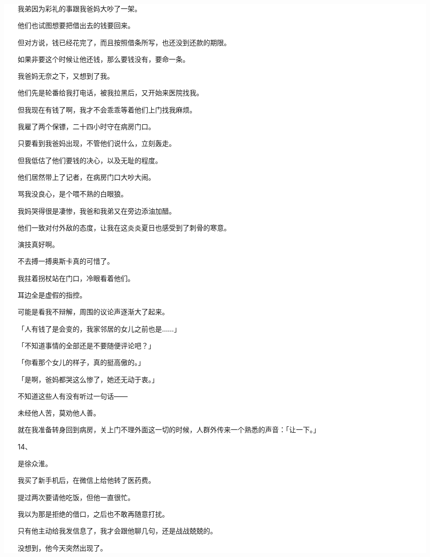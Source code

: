 &emsp;&emsp;我弟因为彩礼的事跟我爸妈大吵了一架。  
  
&emsp;&emsp;他们也试图想要把借出去的钱要回来。  
  
&emsp;&emsp;但对方说，钱已经花完了，而且按照借条所写，也还没到还款的期限。  
  
&emsp;&emsp;如果非要这个时候让他还钱，那么要钱没有，要命一条。  
  
&emsp;&emsp;我爸妈无奈之下，又想到了我。  
  
&emsp;&emsp;他们先是轮番给我打电话，被我拉黑后，又开始来医院找我。  
  
&emsp;&emsp;但我现在有钱了啊，我才不会乖乖等着他们上门找我麻烦。  
  
&emsp;&emsp;我雇了两个保镖，二十四小时守在病房门口。  
  
&emsp;&emsp;只要看到我爸妈出现，不管他们说什么，立刻轰走。  
  
&emsp;&emsp;但我低估了他们要钱的决心，以及无耻的程度。  
  
&emsp;&emsp;他们居然带上了记者，在病房门口大吵大闹。  
  
&emsp;&emsp;骂我没良心，是个喂不熟的白眼狼。  
  
&emsp;&emsp;我妈哭得很是凄惨，我爸和我弟又在旁边添油加醋。  
  
&emsp;&emsp;他们一致对付外敌的态度，让我在这炎炎夏日也感受到了刺骨的寒意。  
  
&emsp;&emsp;演技真好啊。  
  
&emsp;&emsp;不去搏一搏奥斯卡真的可惜了。  
  
&emsp;&emsp;我拄着拐杖站在门口，冷眼看着他们。  
  
&emsp;&emsp;耳边全是虚假的指控。  
  
&emsp;&emsp;可能是看我不辩解，周围的议论声逐渐大了起来。  
  
&emsp;&emsp;「人有钱了是会变的，我家邻居的女儿之前也是……」  
  
&emsp;&emsp;「不知道事情的全部还是不要随便评论吧？」  
  
&emsp;&emsp;「你看那个女儿的样子，真的挺高傲的。」  
  
&emsp;&emsp;「是啊，爸妈都哭这么惨了，她还无动于衷。」  
  
&emsp;&emsp;不知道这些人有没有听过一句话——  
  
&emsp;&emsp;未经他人苦，莫劝他人善。  
  
&emsp;&emsp;就在我准备转身回到病房，关上门不理外面这一切的时候，人群外传来一个熟悉的声音：「让一下。」  
  
&emsp;&emsp;14、  
  
&emsp;&emsp;是徐众淮。  
  
&emsp;&emsp;我买了新手机后，在微信上给他转了医药费。  
  
&emsp;&emsp;提过两次要请他吃饭，但他一直很忙。  
  
&emsp;&emsp;我以为那是拒绝的借口，之后也不敢再随意打扰。  
  
&emsp;&emsp;只有他主动给我发信息了，我才会跟他聊几句，还是战战兢兢的。  
  
&emsp;&emsp;没想到，他今天突然出现了。  
  